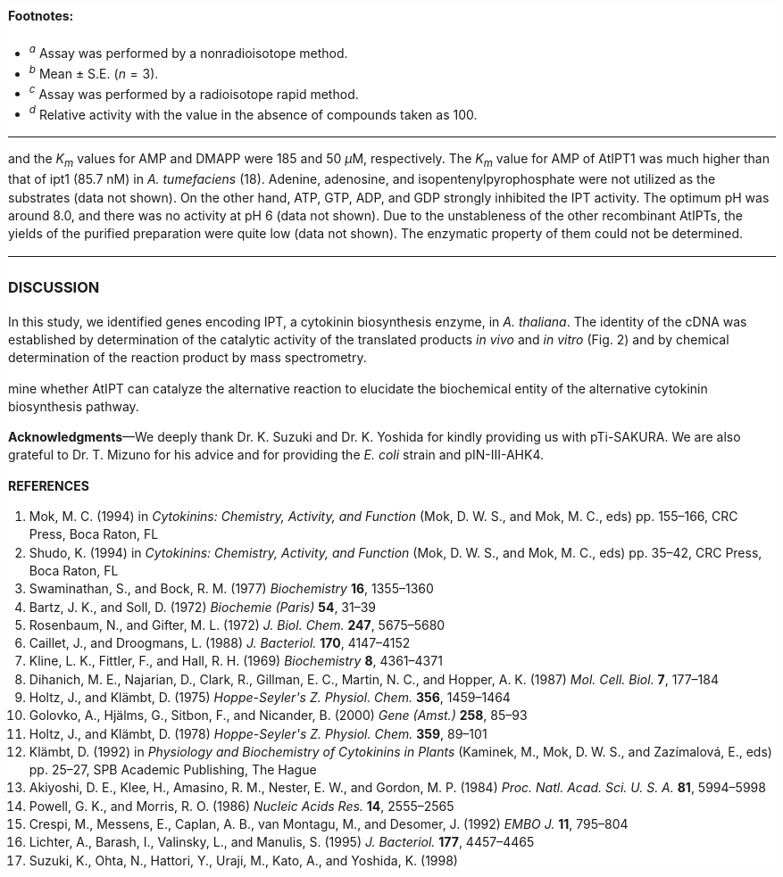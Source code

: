 #### Footnotes:
- $^a$ Assay was performed by a nonradioisotope method.
- $^b$ Mean ± S.E. ($n = 3$).
- $^c$ Assay was performed by a radioisotope rapid method.
- $^d$ Relative activity with the value in the absence of compounds taken as 100.

---

and the $K_m$ values for AMP and DMAPP were 185 and 50 $\mu$M, respectively. The $K_m$ value for AMP of AtIPT1 was much higher than that of ipt1 (85.7 nM) in *A. tumefaciens* (18). Adenine, adenosine, and isopentenylpyrophosphate were not utilized as the substrates (data not shown). On the other hand, ATP, GTP, ADP, and GDP strongly inhibited the IPT activity. The optimum pH was around 8.0, and there was no activity at pH 6 (data not shown). Due to the unstableness of the other recombinant AtIPTs, the yields of the purified preparation were quite low (data not shown). The enzymatic property of them could not be determined.

---

### DISCUSSION

In this study, we identified genes encoding IPT, a cytokinin biosynthesis enzyme, in *A. thaliana*. The identity of the cDNA was established by determination of the catalytic activity of the translated products *in vivo* and *in vitro* (Fig. 2) and by chemical determination of the reaction product by mass spectrometry.

mine whether AtIPT can catalyze the alternative reaction to elucidate the biochemical entity of the alternative cytokinin biosynthesis pathway.

**Acknowledgments**—We deeply thank Dr. K. Suzuki and Dr. K. Yoshida for kindly providing us with pTi-SAKURA. We are also grateful to Dr. T. Mizuno for his advice and for providing the *E. coli* strain and pIN-III-AHK4.

**REFERENCES**

1. Mok, M. C. (1994) in *Cytokinins: Chemistry, Activity, and Function* (Mok, D. W. S., and Mok, M. C., eds) pp. 155–166, CRC Press, Boca Raton, FL
2. Shudo, K. (1994) in *Cytokinins: Chemistry, Activity, and Function* (Mok, D. W. S., and Mok, M. C., eds) pp. 35–42, CRC Press, Boca Raton, FL
3. Swaminathan, S., and Bock, R. M. (1977) *Biochemistry* **16**, 1355–1360
4. Bartz, J. K., and Soll, D. (1972) *Biochemie (Paris)* **54**, 31–39
5. Rosenbaum, N., and Gifter, M. L. (1972) *J. Biol. Chem.* **247**, 5675–5680
6. Caillet, J., and Droogmans, L. (1988) *J. Bacteriol.* **170**, 4147–4152
7. Kline, L. K., Fittler, F., and Hall, R. H. (1969) *Biochemistry* **8**, 4361–4371
8. Dihanich, M. E., Najarian, D., Clark, R., Gillman, E. C., Martin, N. C., and Hopper, A. K. (1987) *Mol. Cell. Biol.* **7**, 177–184
9. Holtz, J., and Klämbt, D. (1975) *Hoppe-Seyler's Z. Physiol. Chem.* **356**, 1459–1464
10. Golovko, A., Hjälms, G., Sitbon, F., and Nicander, B. (2000) *Gene (Amst.)* **258**, 85–93
11. Holtz, J., and Klämbt, D. (1978) *Hoppe-Seyler's Z. Physiol. Chem.* **359**, 89–101
12. Klämbt, D. (1992) in *Physiology and Biochemistry of Cytokinins in Plants* (Kaminek, M., Mok, D. W. S., and Zazímalová, E., eds) pp. 25–27, SPB Academic Publishing, The Hague
13. Akiyoshi, D. E., Klee, H., Amasino, R. M., Nester, E. W., and Gordon, M. P. (1984) *Proc. Natl. Acad. Sci. U. S. A.* **81**, 5994–5998
14. Powell, G. K., and Morris, R. O. (1986) *Nucleic Acids Res.* **14**, 2555–2565
15. Crespi, M., Messens, E., Caplan, A. B., van Montagu, M., and Desomer, J. (1992) *EMBO J.* **11**, 795–804
16. Lichter, A., Barash, I., Valinsky, L., and Manulis, S. (1995) *J. Bacteriol.* **177**, 4457–4465
17. Suzuki, K., Ohta, N., Hattori, Y., Uraji, M., Kato, A., and Yoshida, K. (1998)
